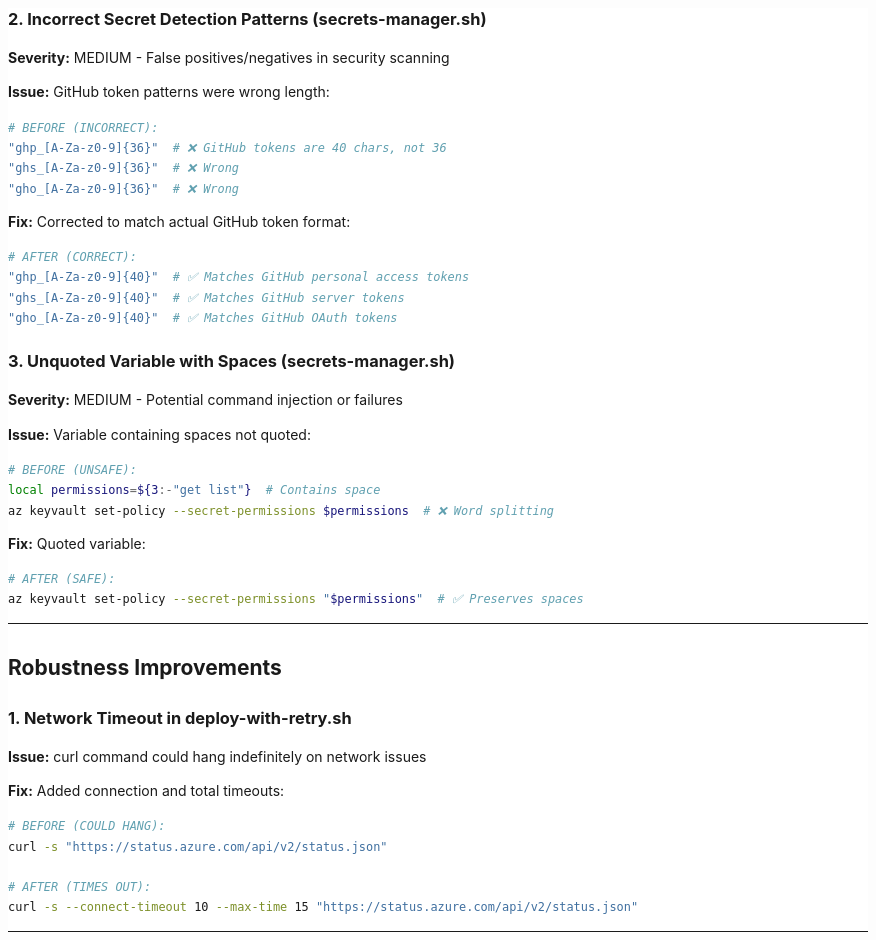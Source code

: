 ### 2. **Incorrect Secret Detection Patterns (secrets-manager.sh)**
**Severity:** MEDIUM - False positives/negatives in security scanning

**Issue:** GitHub token patterns were wrong length:
```bash
# BEFORE (INCORRECT):
"ghp_[A-Za-z0-9]{36}"  # ❌ GitHub tokens are 40 chars, not 36
"ghs_[A-Za-z0-9]{36}"  # ❌ Wrong
"gho_[A-Za-z0-9]{36}"  # ❌ Wrong
```

**Fix:** Corrected to match actual GitHub token format:
```bash
# AFTER (CORRECT):
"ghp_[A-Za-z0-9]{40}"  # ✅ Matches GitHub personal access tokens
"ghs_[A-Za-z0-9]{40}"  # ✅ Matches GitHub server tokens
"gho_[A-Za-z0-9]{40}"  # ✅ Matches GitHub OAuth tokens
```

### 3. **Unquoted Variable with Spaces (secrets-manager.sh)**
**Severity:** MEDIUM - Potential command injection or failures

**Issue:** Variable containing spaces not quoted:
```bash
# BEFORE (UNSAFE):
local permissions=${3:-"get list"}  # Contains space
az keyvault set-policy --secret-permissions $permissions  # ❌ Word splitting
```

**Fix:** Quoted variable:
```bash
# AFTER (SAFE):
az keyvault set-policy --secret-permissions "$permissions"  # ✅ Preserves spaces
```

---

## Robustness Improvements

### 1. **Network Timeout in deploy-with-retry.sh**
**Issue:** curl command could hang indefinitely on network issues

**Fix:** Added connection and total timeouts:
```bash
# BEFORE (COULD HANG):
curl -s "https://status.azure.com/api/v2/status.json"

# AFTER (TIMES OUT):
curl -s --connect-timeout 10 --max-time 15 "https://status.azure.com/api/v2/status.json"
```

---
